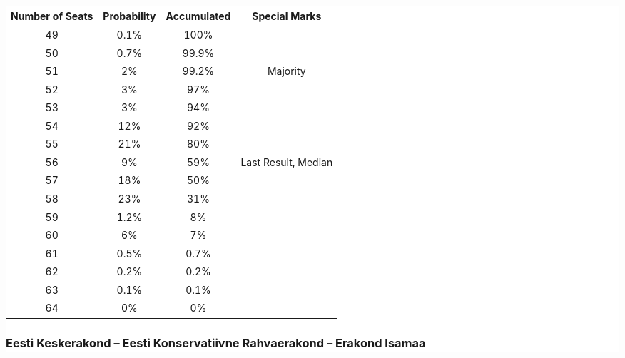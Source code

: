 | Number of Seats | Probability | Accumulated | Special Marks |
|:---------------:|:-----------:|:-----------:|:-------------:|
| 49 | 0.1% | 100% |  |
| 50 | 0.7% | 99.9% |  |
| 51 | 2% | 99.2% | Majority |
| 52 | 3% | 97% |  |
| 53 | 3% | 94% |  |
| 54 | 12% | 92% |  |
| 55 | 21% | 80% |  |
| 56 | 9% | 59% | Last Result, Median |
| 57 | 18% | 50% |  |
| 58 | 23% | 31% |  |
| 59 | 1.2% | 8% |  |
| 60 | 6% | 7% |  |
| 61 | 0.5% | 0.7% |  |
| 62 | 0.2% | 0.2% |  |
| 63 | 0.1% | 0.1% |  |
| 64 | 0% | 0% |  |

### Eesti Keskerakond – Eesti Konservatiivne Rahvaerakond – Erakond Isamaa
